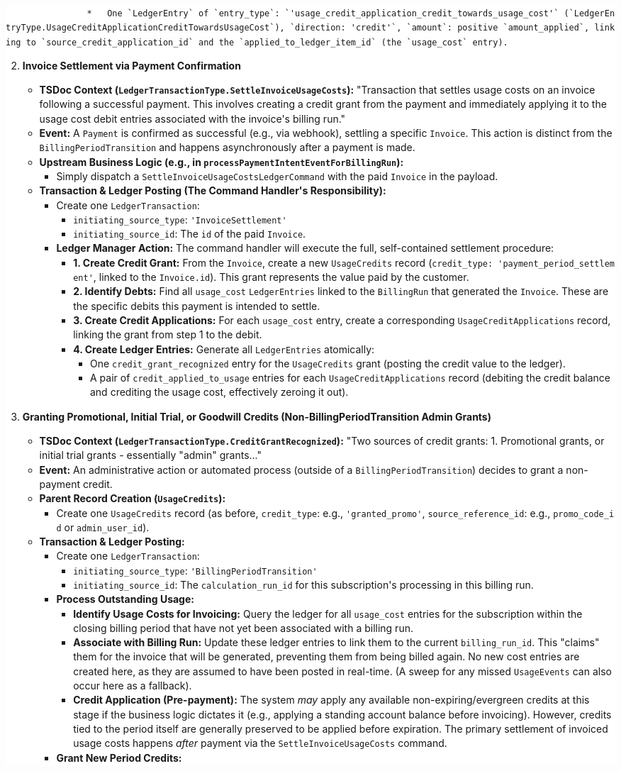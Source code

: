                     *   One `LedgerEntry` of `entry_type`: `'usage_credit_application_credit_towards_usage_cost'` (`LedgerEntryType.UsageCreditApplicationCreditTowardsUsageCost`), `direction: 'credit'`, `amount`: positive `amount_applied`, linking to `source_credit_application_id` and the `applied_to_ledger_item_id` (the `usage_cost` entry).

2.  **Invoice Settlement via Payment Confirmation**
    *   **TSDoc Context (`LedgerTransactionType.SettleInvoiceUsageCosts`):** "Transaction that settles usage costs on an invoice following a successful payment. This involves creating a credit grant from the payment and immediately applying it to the usage cost debit entries associated with the invoice's billing run."
    *   **Event:** A `Payment` is confirmed as successful (e.g., via webhook), settling a specific `Invoice`. This action is distinct from the `BillingPeriodTransition` and happens asynchronously after a payment is made.
    *   **Upstream Business Logic (e.g., in `processPaymentIntentEventForBillingRun`):**
        *   Simply dispatch a `SettleInvoiceUsageCostsLedgerCommand` with the paid `Invoice` in the payload.
    *   **Transaction & Ledger Posting (The Command Handler's Responsibility):**
        *   Create one `LedgerTransaction`:
            *   `initiating_source_type`: `'InvoiceSettlement'`
            *   `initiating_source_id`: The `id` of the paid `Invoice`.
        *   **Ledger Manager Action:** The command handler will execute the full, self-contained settlement procedure:
            *   **1. Create Credit Grant:** From the `Invoice`, create a new `UsageCredits` record (`credit_type: 'payment_period_settlement'`, linked to the `Invoice.id`). This grant represents the value paid by the customer.
            *   **2. Identify Debts:** Find all `usage_cost` `LedgerEntries` linked to the `BillingRun` that generated the `Invoice`. These are the specific debits this payment is intended to settle.
            *   **3. Create Credit Applications:** For each `usage_cost` entry, create a corresponding `UsageCreditApplications` record, linking the grant from step 1 to the debit.
            *   **4. Create Ledger Entries:** Generate all `LedgerEntries` atomically:
                *   One `credit_grant_recognized` entry for the `UsageCredits` grant (posting the credit value to the ledger).
                *   A pair of `credit_applied_to_usage` entries for each `UsageCreditApplications` record (debiting the credit balance and crediting the usage cost, effectively zeroing it out).

3.  **Granting Promotional, Initial Trial, or Goodwill Credits (Non-BillingPeriodTransition Admin Grants)**
    *   **TSDoc Context (`LedgerTransactionType.CreditGrantRecognized`):** "Two sources of credit grants: 1. Promotional grants, or initial trial grants - essentially "admin" grants..."
    *   **Event:** An administrative action or automated process (outside of a `BillingPeriodTransition`) decides to grant a non-payment credit.
    *   **Parent Record Creation (`UsageCredits`):**
        *   Create one `UsageCredits` record (as before, `credit_type`: e.g., `'granted_promo'`, `source_reference_id`: e.g., `promo_code_id` or `admin_user_id`).
    *   **Transaction & Ledger Posting:**
        *   Create one `LedgerTransaction`:
            *   `initiating_source_type`: `'BillingPeriodTransition'`
            *   `initiating_source_id`: The `calculation_run_id` for this subscription's processing in this billing run.
        *   **Process Outstanding Usage:**
            *   **Identify Usage Costs for Invoicing:** Query the ledger for all `usage_cost` entries for the subscription within the closing billing period that have not yet been associated with a billing run.
            *   **Associate with Billing Run:** Update these ledger entries to link them to the current `billing_run_id`. This "claims" them for the invoice that will be generated, preventing them from being billed again. No new cost entries are created here, as they are assumed to have been posted in real-time. (A sweep for any missed `UsageEvents` can also occur here as a fallback).
            *   **Credit Application (Pre-payment):** The system *may* apply any available non-expiring/evergreen credits at this stage if the business logic dictates it (e.g., applying a standing account balance before invoicing). However, credits tied to the period itself are generally preserved to be applied before expiration. The primary settlement of invoiced usage costs happens *after* payment via the `SettleInvoiceUsageCosts` command.
        *   **Grant New Period Credits:**